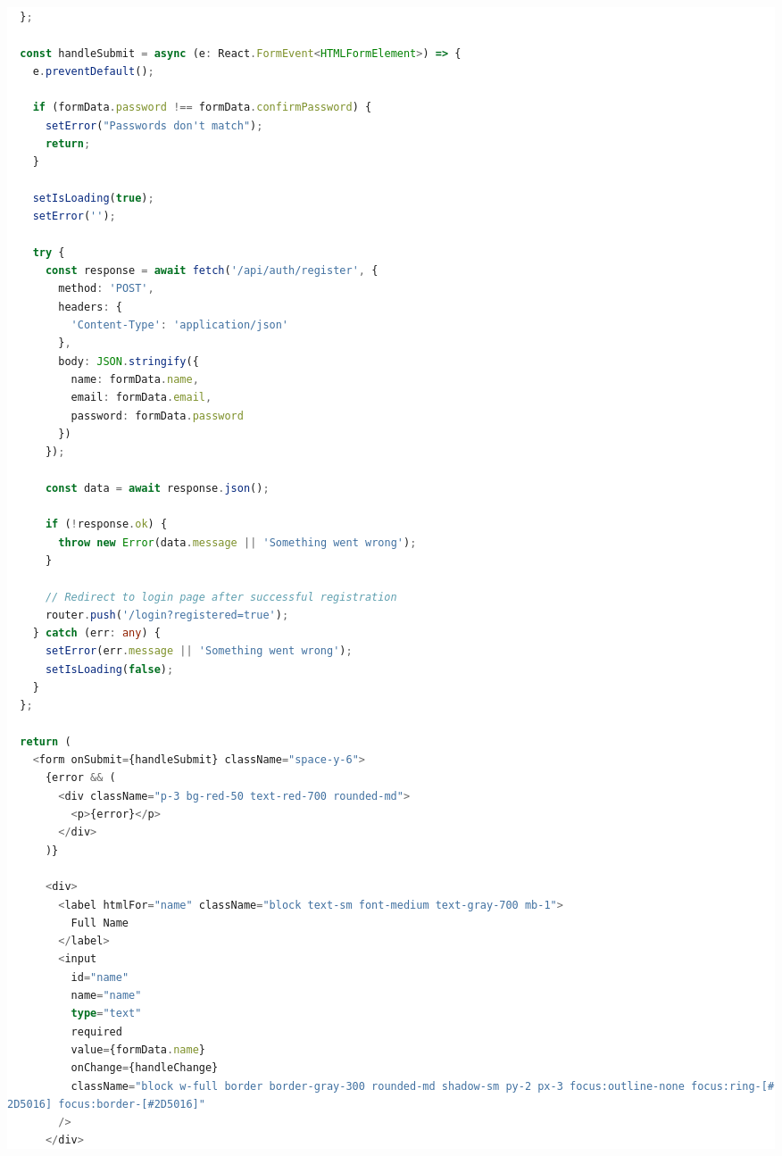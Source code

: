 ```typescript
  };

  const handleSubmit = async (e: React.FormEvent<HTMLFormElement>) => {
    e.preventDefault();
    
    if (formData.password !== formData.confirmPassword) {
      setError("Passwords don't match");
      return;
    }
    
    setIsLoading(true);
    setError('');
    
    try {
      const response = await fetch('/api/auth/register', {
        method: 'POST',
        headers: {
          'Content-Type': 'application/json'
        },
        body: JSON.stringify({
          name: formData.name,
          email: formData.email,
          password: formData.password
        })
      });
      
      const data = await response.json();
      
      if (!response.ok) {
        throw new Error(data.message || 'Something went wrong');
      }
      
      // Redirect to login page after successful registration
      router.push('/login?registered=true');
    } catch (err: any) {
      setError(err.message || 'Something went wrong');
      setIsLoading(false);
    }
  };
  
  return (
    <form onSubmit={handleSubmit} className="space-y-6">
      {error && (
        <div className="p-3 bg-red-50 text-red-700 rounded-md">
          <p>{error}</p>
        </div>
      )}
      
      <div>
        <label htmlFor="name" className="block text-sm font-medium text-gray-700 mb-1">
          Full Name
        </label>
        <input
          id="name"
          name="name"
          type="text"
          required
          value={formData.name}
          onChange={handleChange}
          className="block w-full border border-gray-300 rounded-md shadow-sm py-2 px-3 focus:outline-none focus:ring-[#2D5016] focus:border-[#2D5016]"
        />
      </div>
```